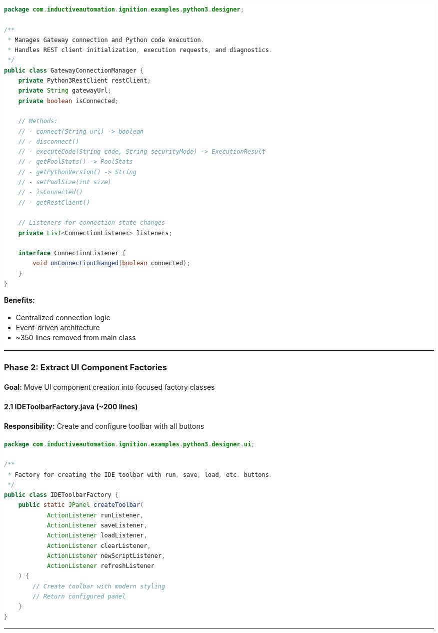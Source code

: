 ```java
package com.inductiveautomation.ignition.examples.python3.designer;

/**
 * Manages Gateway connection and Python code execution.
 * Handles REST client initialization, execution requests, and diagnostics.
 */
public class GatewayConnectionManager {
    private Python3RestClient restClient;
    private String gatewayUrl;
    private boolean isConnected;

    // Methods:
    // - connect(String url) -> boolean
    // - disconnect()
    // - executeCode(String code, String securityMode) -> ExecutionResult
    // - getPoolStats() -> PoolStats
    // - getPythonVersion() -> String
    // - setPoolSize(int size)
    // - isConnected()
    // - getRestClient()

    // Listeners for connection state changes
    private List<ConnectionListener> listeners;

    interface ConnectionListener {
        void onConnectionChanged(boolean connected);
    }
}
```

**Benefits:**
- Centralized connection logic
- Event-driven architecture
- ~350 lines removed from main class

---

### Phase 2: Extract UI Component Factories
**Goal:** Move UI component creation into focused factory classes

#### 2.1 **IDEToolbarFactory.java** (~200 lines)
**Responsibility:** Create and configure toolbar with all buttons

```java
package com.inductiveautomation.ignition.examples.python3.designer.ui;

/**
 * Factory for creating the IDE toolbar with run, save, load, etc. buttons.
 */
public class IDEToolbarFactory {
    public static JPanel createToolbar(
            ActionListener runListener,
            ActionListener saveListener,
            ActionListener loadListener,
            ActionListener clearListener,
            ActionListener newScriptListener,
            ActionListener refreshListener
    ) {
        // Create toolbar with modern styling
        // Return configured panel
    }
}
```

---